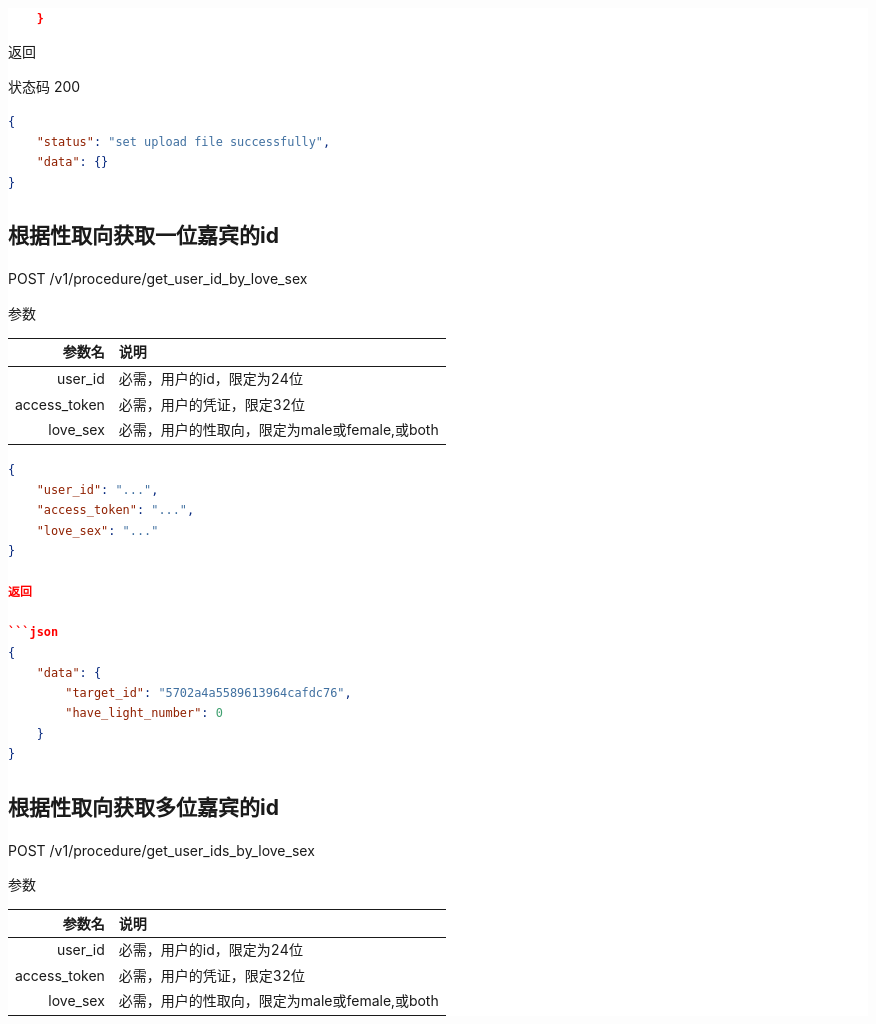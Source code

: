 ```JSON
	}
```

返回

状态码 200

```json
{
	"status": "set upload file successfully",
    "data": {}
}
```

## 根据性取向获取一位嘉宾的id

POST /v1/procedure/get_user_id_by_love_sex

参数

参数名|说明
---:|:---
user_id|必需，用户的id，限定为24位
access_token|必需，用户的凭证，限定32位
love_sex |必需，用户的性取向，限定为male或female,或both

```json
{
	"user_id": "...",
	"access_token": "...",
	"love_sex": "..."
}

返回

```json
{
    "data": {
        "target_id": "5702a4a5589613964cafdc76",
        "have_light_number": 0
    }
}
```

## 根据性取向获取多位嘉宾的id

POST /v1/procedure/get_user_ids_by_love_sex

参数

参数名|说明
---:|:---
user_id|必需，用户的id，限定为24位
access_token|必需，用户的凭证，限定32位
love_sex |必需，用户的性取向，限定为male或female,或both
